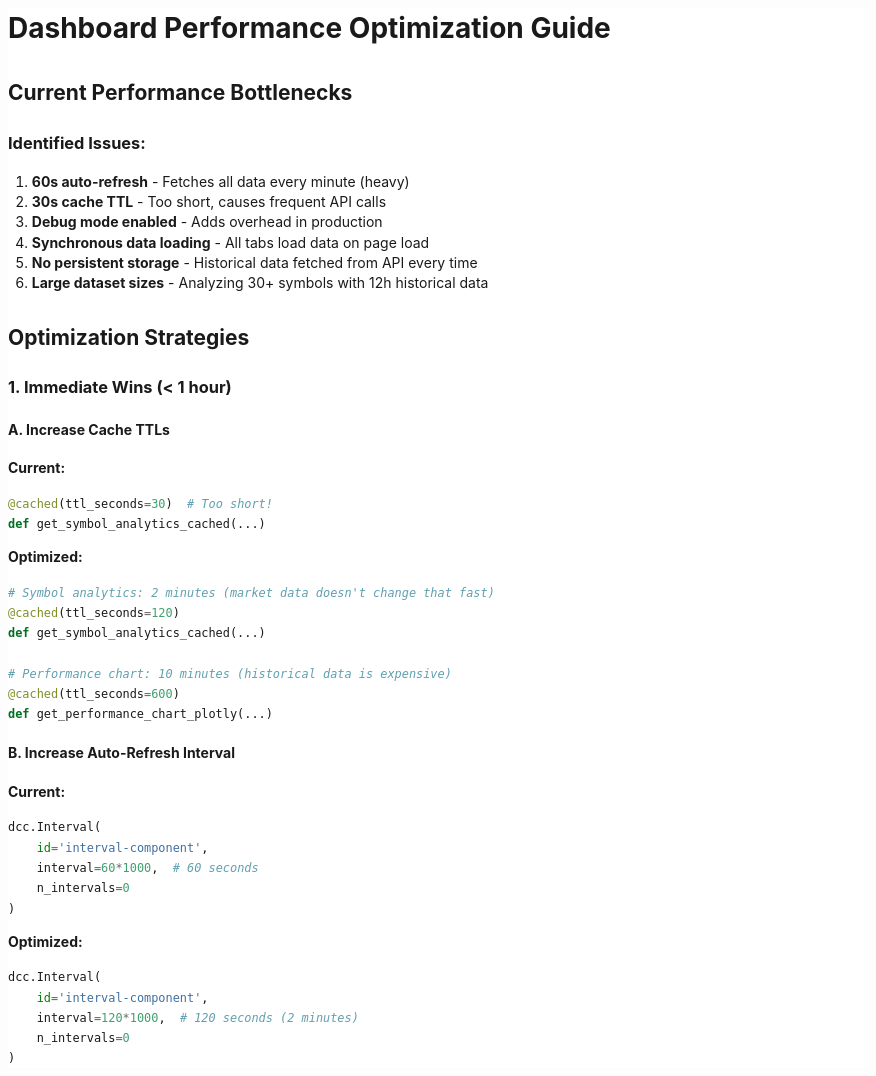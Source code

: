 # Dashboard Performance Optimization Guide

## Current Performance Bottlenecks

### Identified Issues:
1. **60s auto-refresh** - Fetches all data every minute (heavy)
2. **30s cache TTL** - Too short, causes frequent API calls
3. **Debug mode enabled** - Adds overhead in production
4. **Synchronous data loading** - All tabs load data on page load
5. **No persistent storage** - Historical data fetched from API every time
6. **Large dataset sizes** - Analyzing 30+ symbols with 12h historical data

## Optimization Strategies

### 1. **Immediate Wins (< 1 hour)**

#### A. Increase Cache TTLs
**Current:**
```python
@cached(ttl_seconds=30)  # Too short!
def get_symbol_analytics_cached(...)
```

**Optimized:**
```python
# Symbol analytics: 2 minutes (market data doesn't change that fast)
@cached(ttl_seconds=120)
def get_symbol_analytics_cached(...)

# Performance chart: 10 minutes (historical data is expensive)
@cached(ttl_seconds=600)
def get_performance_chart_plotly(...)
```

#### B. Increase Auto-Refresh Interval
**Current:**
```python
dcc.Interval(
    id='interval-component',
    interval=60*1000,  # 60 seconds
    n_intervals=0
)
```

**Optimized:**
```python
dcc.Interval(
    id='interval-component',
    interval=120*1000,  # 120 seconds (2 minutes)
    n_intervals=0
)
```

